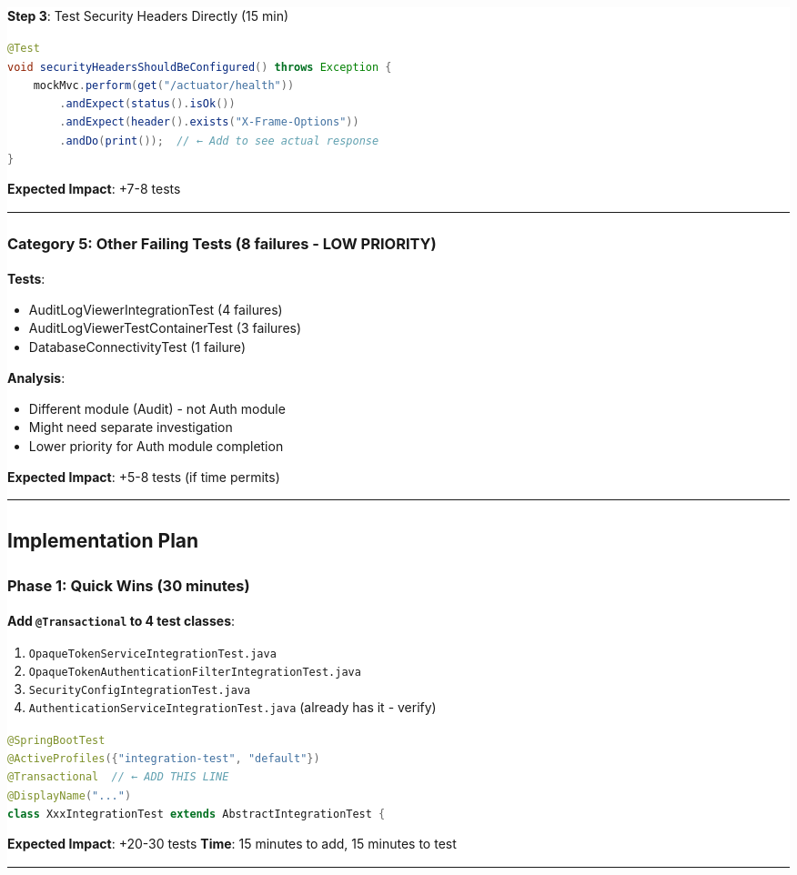 **Step 3**: Test Security Headers Directly (15 min)
```java
@Test
void securityHeadersShouldBeConfigured() throws Exception {
    mockMvc.perform(get("/actuator/health"))
        .andExpect(status().isOk())
        .andExpect(header().exists("X-Frame-Options"))
        .andDo(print());  // ← Add to see actual response
}
```

**Expected Impact**: +7-8 tests

---

### Category 5: Other Failing Tests (8 failures - LOW PRIORITY)

**Tests**:
- AuditLogViewerIntegrationTest (4 failures)
- AuditLogViewerTestContainerTest (3 failures)
- DatabaseConnectivityTest (1 failure)

**Analysis**:
- Different module (Audit) - not Auth module
- Might need separate investigation
- Lower priority for Auth module completion

**Expected Impact**: +5-8 tests (if time permits)

---

## Implementation Plan

### Phase 1: Quick Wins (30 minutes)

**Add `@Transactional` to 4 test classes**:

1. `OpaqueTokenServiceIntegrationTest.java`
2. `OpaqueTokenAuthenticationFilterIntegrationTest.java`
3. `SecurityConfigIntegrationTest.java`
4. `AuthenticationServiceIntegrationTest.java` (already has it - verify)

```java
@SpringBootTest
@ActiveProfiles({"integration-test", "default"})
@Transactional  // ← ADD THIS LINE
@DisplayName("...")
class XxxIntegrationTest extends AbstractIntegrationTest {
```

**Expected Impact**: +20-30 tests
**Time**: 15 minutes to add, 15 minutes to test

---
